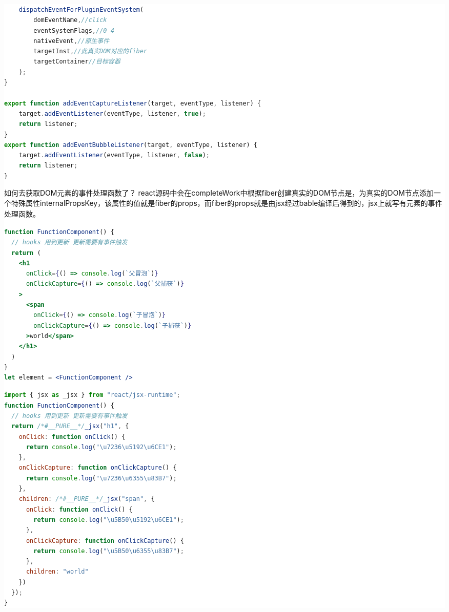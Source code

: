 ```js
    dispatchEventForPluginEventSystem(
        domEventName,//click
        eventSystemFlags,//0 4
        nativeEvent,//原生事件
        targetInst,//此真实DOM对应的fiber
        targetContainer//目标容器
    );
}

export function addEventCaptureListener(target, eventType, listener) {
    target.addEventListener(eventType, listener, true);
    return listener;
}
export function addEventBubbleListener(target, eventType, listener) {
    target.addEventListener(eventType, listener, false);
    return listener;
}
```

如何去获取DOM元素的事件处理函数了？  react源码中会在completeWork中根据fiber创建真实的DOM节点是，为真实的DOM节点添加一个特殊属性internalPropsKey，该属性的值就是fiber的props，而fiber的props就是由jsx经过bable编译后得到的，jsx上就写有元素的事件处理函数。





```jsx
function FunctionComponent() {
  // hooks 用到更新 更新需要有事件触发
  return (
    <h1
      onClick={() => console.log(`父冒泡`)}
      onClickCapture={() => console.log(`父捕获`)}
    >
      <span
        onClick={() => console.log(`子冒泡`)}
        onClickCapture={() => console.log(`子捕获`)}
      >world</span>
    </h1>
  )
}
let element = <FunctionComponent />
```



```js
import { jsx as _jsx } from "react/jsx-runtime";
function FunctionComponent() {
  // hooks 用到更新 更新需要有事件触发
  return /*#__PURE__*/_jsx("h1", {
    onClick: function onClick() {
      return console.log("\u7236\u5192\u6CE1");
    },
    onClickCapture: function onClickCapture() {
      return console.log("\u7236\u6355\u83B7");
    },
    children: /*#__PURE__*/_jsx("span", {
      onClick: function onClick() {
        return console.log("\u5B50\u5192\u6CE1");
      },
      onClickCapture: function onClickCapture() {
        return console.log("\u5B50\u6355\u83B7");
      },
      children: "world"
    })
  });
}
```